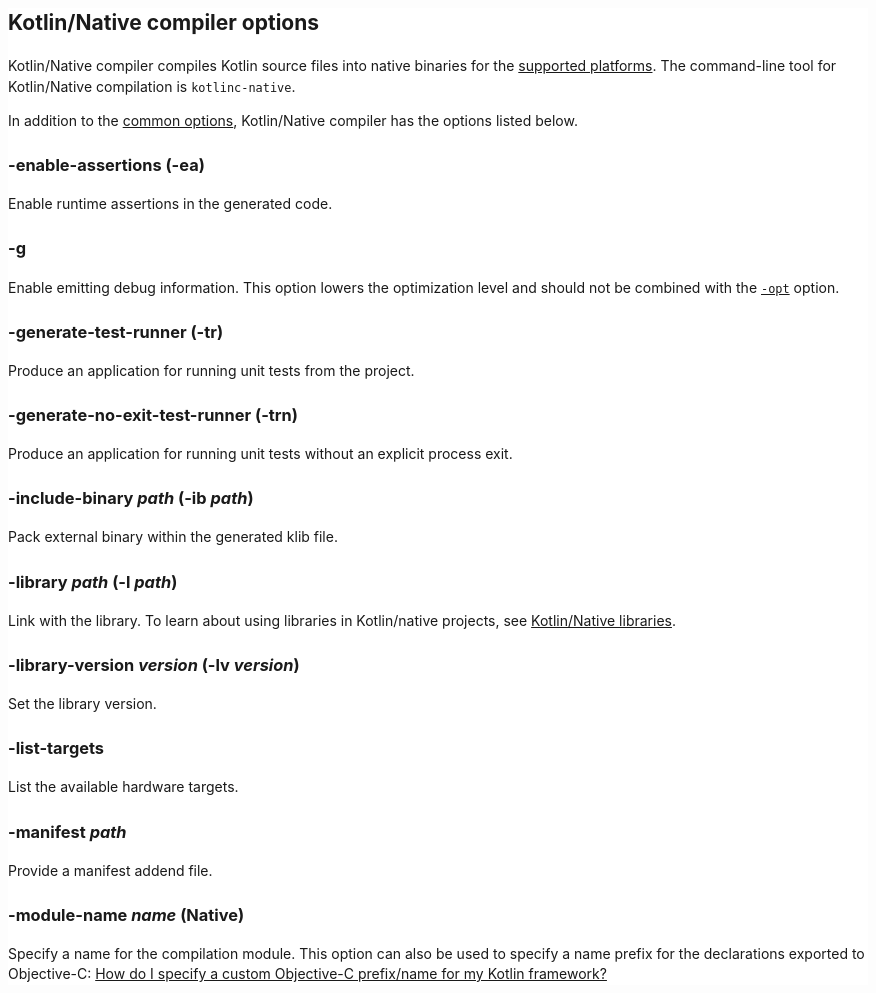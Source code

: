 ## Kotlin/Native compiler options

Kotlin/Native compiler compiles Kotlin source files into native binaries for the [supported platforms](native-overview.md#target-platforms). 
The command-line tool for Kotlin/Native compilation is `kotlinc-native`.

In addition to the [common options](#common-options), Kotlin/Native compiler has the options listed below.

### -enable-assertions (-ea)

Enable runtime assertions in the generated code.

### -g

Enable emitting debug information. This option lowers the optimization level and should not be combined with
the [`-opt`](#opt) option.
    
### -generate-test-runner (-tr)

Produce an application for running unit tests from the project.

### -generate-no-exit-test-runner (-trn)

Produce an application for running unit tests without an explicit process exit.

### -include-binary _path_ (-ib _path_)

Pack external binary within the generated klib file.

### -library _path_ (-l _path_)

Link with the library. To learn about using libraries in Kotlin/native projects, see 
[Kotlin/Native libraries](native-libraries.md).

### -library-version _version_ (-lv _version_)

Set the library version.
    
### -list-targets

List the available hardware targets.

### -manifest _path_

Provide a manifest addend file.

### -module-name _name_ (Native)

Specify a name for the compilation module.
This option can also be used to specify a name prefix for the declarations exported to Objective-C:
[How do I specify a custom Objective-C prefix/name for my Kotlin framework?](native-faq.md#how-do-i-specify-a-custom-objective-c-prefix-name-for-my-kotlin-framework)
